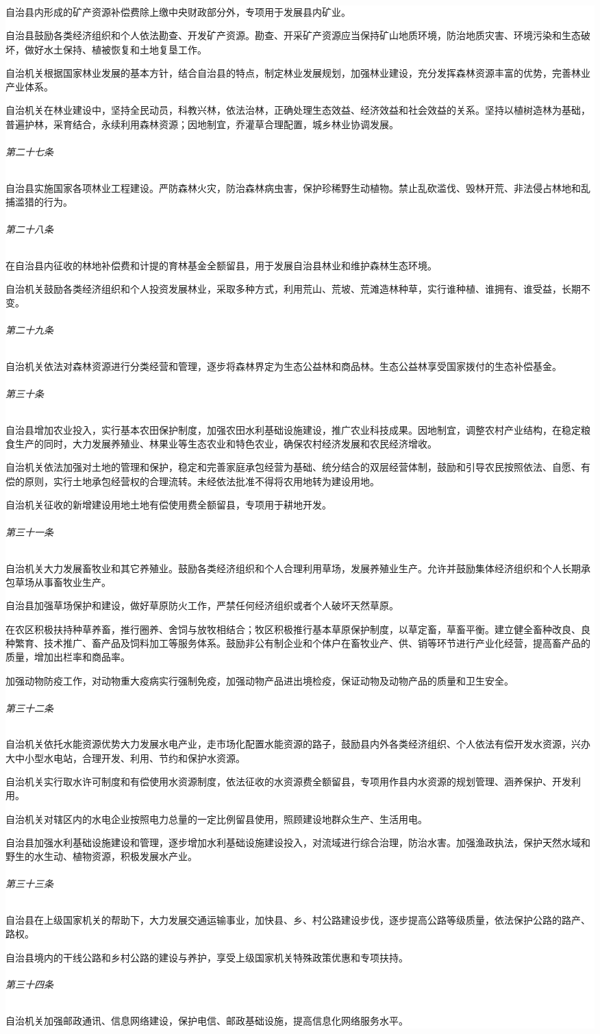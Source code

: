 自治县内形成的矿产资源补偿费除上缴中央财政部分外，专项用于发展县内矿业。

自治县鼓励各类经济组织和个人依法勘查、开发矿产资源。勘查、开采矿产资源应当保持矿山地质环境，防治地质灾害、环境污染和生态破坏，做好水土保持、植被恢复和土地复垦工作。

自治机关根据国家林业发展的基本方针，结合自治县的特点，制定林业发展规划，加强林业建设，充分发挥森林资源丰富的优势，完善林业产业体系。

自治机关在林业建设中，坚持全民动员，科教兴林，依法治林，正确处理生态效益、经济效益和社会效益的关系。坚持以植树造林为基础，普遍护林，采育结合，永续利用森林资源；因地制宜，乔灌草合理配置，城乡林业协调发展。

###### 第二十七条

自治县实施国家各项林业工程建设。严防森林火灾，防治森林病虫害，保护珍稀野生动植物。禁止乱砍滥伐、毁林开荒、非法侵占林地和乱捕滥猎的行为。

###### 第二十八条

在自治县内征收的林地补偿费和计提的育林基金全额留县，用于发展自治县林业和维护森林生态环境。

自治机关鼓励各类经济组织和个人投资发展林业，采取多种方式，利用荒山、荒坡、荒滩造林种草，实行谁种植、谁拥有、谁受益，长期不变。

###### 第二十九条

自治机关依法对森林资源进行分类经营和管理，逐步将森林界定为生态公益林和商品林。生态公益林享受国家拨付的生态补偿基金。

###### 第三十条

自治县增加农业投入，实行基本农田保护制度，加强农田水利基础设施建设，推广农业科技成果。因地制宜，调整农村产业结构，在稳定粮食生产的同时，大力发展养殖业、林果业等生态农业和特色农业，确保农村经济发展和农民经济增收。

自治机关依法加强对土地的管理和保护，稳定和完善家庭承包经营为基础、统分结合的双层经营体制，鼓励和引导农民按照依法、自愿、有偿的原则，实行土地承包经营权的合理流转。未经依法批准不得将农用地转为建设用地。

自治机关征收的新增建设用地土地有偿使用费全额留县，专项用于耕地开发。

###### 第三十一条

自治机关大力发展畜牧业和其它养殖业。鼓励各类经济组织和个人合理利用草场，发展养殖业生产。允许并鼓励集体经济组织和个人长期承包草场从事畜牧业生产。

自治县加强草场保护和建设，做好草原防火工作，严禁任何经济组织或者个人破坏天然草原。

在农区积极扶持种草养畜，推行圈养、舍饲与放牧相结合；牧区积极推行基本草原保护制度，以草定畜，草畜平衡。建立健全畜种改良、良种繁育、技术推广、畜产品及饲料加工等服务体系。鼓励非公有制企业和个体户在畜牧业产、供、销等环节进行产业化经营，提高畜产品的质量，增加出栏率和商品率。

加强动物防疫工作，对动物重大疫病实行强制免疫，加强动物产品进出境检疫，保证动物及动物产品的质量和卫生安全。

###### 第三十二条

自治机关依托水能资源优势大力发展水电产业，走市场化配置水能资源的路子，鼓励县内外各类经济组织、个人依法有偿开发水资源，兴办大中小型水电站，合理开发、利用、节约和保护水资源。

自治机关实行取水许可制度和有偿使用水资源制度，依法征收的水资源费全额留县，专项用作县内水资源的规划管理、涵养保护、开发利用。

自治机关对辖区内的水电企业按照电力总量的一定比例留县使用，照顾建设地群众生产、生活用电。

自治县加强水利基础设施建设和管理，逐步增加水利基础设施建设投入，对流域进行综合治理，防治水害。加强渔政执法，保护天然水域和野生的水生动、植物资源，积极发展水产业。

###### 第三十三条

自治县在上级国家机关的帮助下，大力发展交通运输事业，加快县、乡、村公路建设步伐，逐步提高公路等级质量，依法保护公路的路产、路权。

自治县境内的干线公路和乡村公路的建设与养护，享受上级国家机关特殊政策优惠和专项扶持。

###### 第三十四条

自治机关加强邮政通讯、信息网络建设，保护电信、邮政基础设施，提高信息化网络服务水平。
